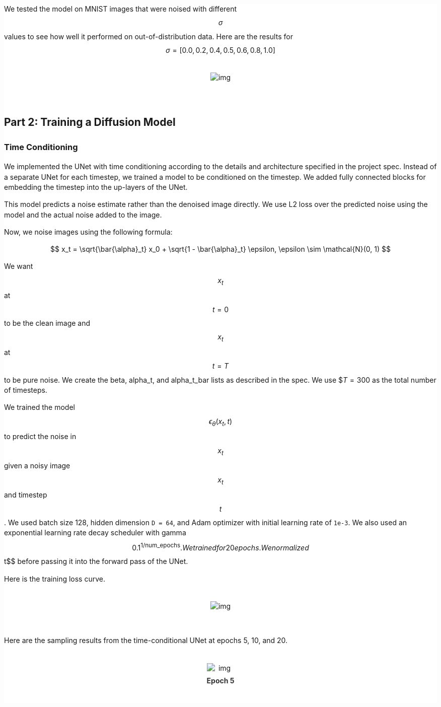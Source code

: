 We tested the model on MNIST images that were noised with different $$\sigma$$ values to see how well it performed on out-of-distribution data. Here are the results for $$\sigma = [0.0, 0.2, 0.4, 0.5, 0.6, 0.8, 1.0]$$

<div style="padding: 20px; max-width: 2400px; margin: auto; align-items: center; justify-items: center;">
    <div style="text-align: center;">
        <img src="images/partb/ood_testing.png" alt="img" style="width: 100%; height: auto; display: block;">
        <p style="margin-top: 5px; font-size: 14px; font-weight: bold; color: #333;"></p>
    </div>
</div>

## Part 2: Training a Diffusion Model
### Time Conditioning
We implemented the UNet with time conditioning according to the details and architecture specified in the project spec. Instead of a separate UNet for each timestep, we trained a model to be conditioned on the timestep. We added fully connected blocks for embedding the timestep into the up-layers of the UNet.

This model predicts a noise estimate rather than the denoised image directly. We use L2 loss over the predicted noise using the model and the actual noise added to the image.

Now, we noise images using the following formula:

$$
x_t = \sqrt{\bar{\alpha}_t} x_0 + \sqrt{1 - \bar{\alpha}_t} \epsilon, \epsilon \sim \mathcal{N}(0, 1)
$$

We want $$x_t$$ at $$t=0$$ to be the clean image and $$x_t$$ at $$t=T$$ to be pure noise. We create the beta, alpha_t, and alpha_t_bar lists as described in the spec. We use $$T=300$ as the total number of timesteps.

We trained the model $$\epsilon_\theta (x_t, t)$$ to predict the noise in $$x_t$$ given a noisy image $$x_t$$ and timestep $$t$$. We used batch size 128, hidden dimension `D = 64`, and Adam optimizer with initial learning rate of `1e-3`. We also used an exponential learning rate decay scheduler with gamma $$0.1^{1/\text{num_epochs}}. We trained for 20 epochs. We normalized $$t$$ before passing it into the forward pass of the UNet.

Here is the training loss curve.

<div style="padding: 20px; max-width: 2400px; margin: auto; align-items: center; justify-items: center;">
    <div style="text-align: center;">
        <img src="images/partb/timecondunet/timecondunet_losses.png" alt="img" style="width: 100%; height: auto; display: block;">
        <p style="margin-top: 5px; font-size: 14px; font-weight: bold; color: #333;"></p>
    </div>
</div>

Here are the sampling results from the time-conditional UNet at epochs 5, 10, and 20.

<div style="padding: 20px; max-width: 2400px; margin: auto; align-items: center; justify-items: center;">
    <div style="text-align: center;">
        <img src="images/partb/timecondunet/samples_epoch_5.png" alt="img" style="width: 100%; height: auto; display: block;">
        <p style="margin-top: 5px; font-size: 14px; font-weight: bold; color: #333;">Epoch 5</p>
    </div>
